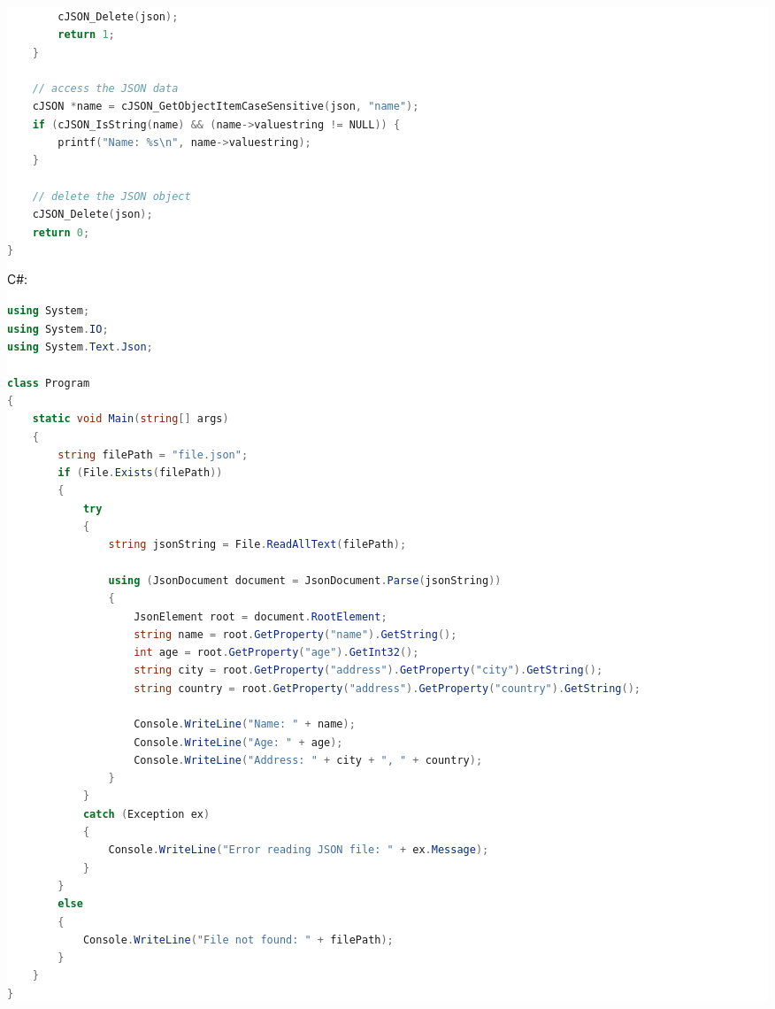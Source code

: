 ```c
		cJSON_Delete(json); 
		return 1; 
	} 

	// access the JSON data 
	cJSON *name = cJSON_GetObjectItemCaseSensitive(json, "name"); 
	if (cJSON_IsString(name) && (name->valuestring != NULL)) { 
		printf("Name: %s\n", name->valuestring); 
	} 

	// delete the JSON object 
	cJSON_Delete(json); 
	return 0; 
}
```

C#:
```csharp
using System;
using System.IO;
using System.Text.Json;

class Program
{
    static void Main(string[] args)
    {
        string filePath = "file.json";
        if (File.Exists(filePath))
        {
            try
            {
                string jsonString = File.ReadAllText(filePath);

                using (JsonDocument document = JsonDocument.Parse(jsonString))
                {
                    JsonElement root = document.RootElement;
                    string name = root.GetProperty("name").GetString();
                    int age = root.GetProperty("age").GetInt32();
                    string city = root.GetProperty("address").GetProperty("city").GetString();
                    string country = root.GetProperty("address").GetProperty("country").GetString();

                    Console.WriteLine("Name: " + name);
                    Console.WriteLine("Age: " + age);
                    Console.WriteLine("Address: " + city + ", " + country);
                }
            }
            catch (Exception ex)
            {
                Console.WriteLine("Error reading JSON file: " + ex.Message);
            }
        }
        else
        {
            Console.WriteLine("File not found: " + filePath);
        }
    }
}
```
